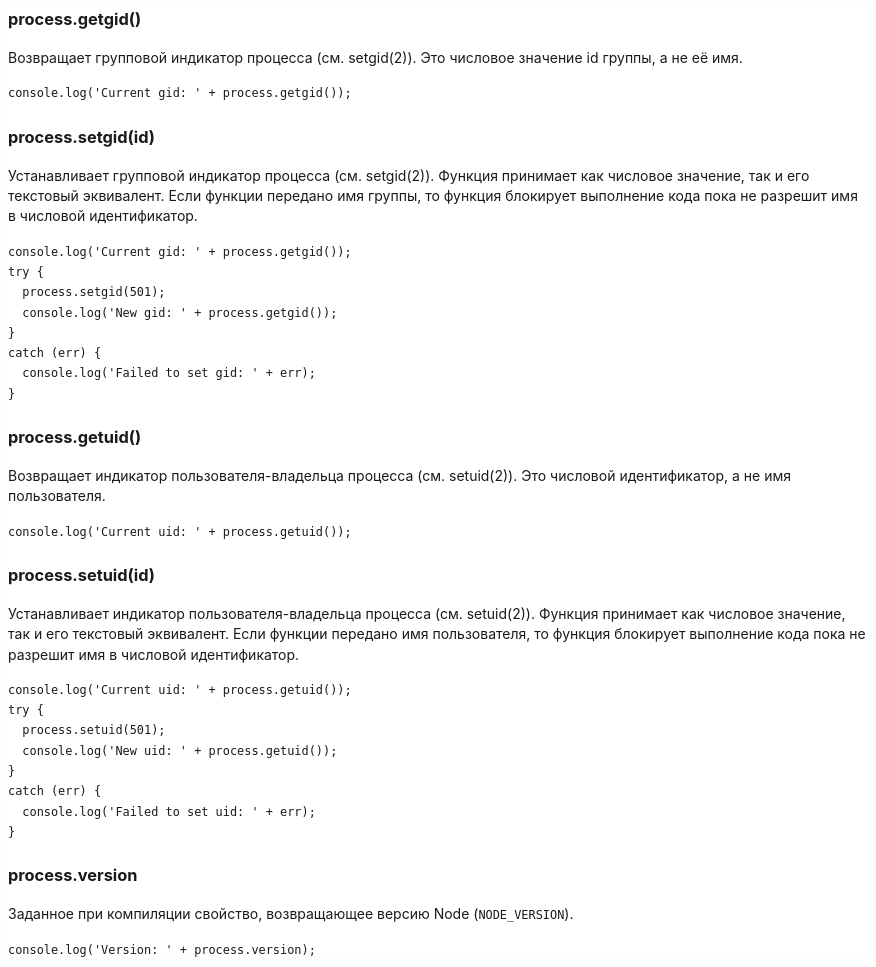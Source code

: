 ### process.getgid()

Возвращает групповой индикатор процесса (см. setgid(2)). Это числовое значение id группы, а не её имя.

    console.log('Current gid: ' + process.getgid());


### process.setgid(id)

Устанавливает групповой индикатор процесса (см. setgid(2)).
Функция принимает как числовое значение, так и его текстовый эквивалент.
Если функции передано имя группы, то функция блокирует выполнение кода
пока не разрешит имя в числовой идентификатор.

    console.log('Current gid: ' + process.getgid());
    try {
      process.setgid(501);
      console.log('New gid: ' + process.getgid());
    }
    catch (err) {
      console.log('Failed to set gid: ' + err);
    }


### process.getuid()

Возвращает индикатор пользователя-владельца процесса (см. setuid(2)). Это числовой идентификатор, а не имя пользователя.

    console.log('Current uid: ' + process.getuid());


### process.setuid(id)

Устанавливает индикатор пользователя-владельца процесса (см. setuid(2)).
Функция принимает как числовое значение, так и его текстовый эквивалент.
Если функции передано имя пользователя, то функция блокирует выполнение кода
пока не разрешит имя в числовой идентификатор.

    console.log('Current uid: ' + process.getuid());
    try {
      process.setuid(501);
      console.log('New uid: ' + process.getuid());
    }
    catch (err) {
      console.log('Failed to set uid: ' + err);
    }


### process.version

Заданное при компиляции свойство, возвращающее версию Node (`NODE_VERSION`).

    console.log('Version: ' + process.version);

